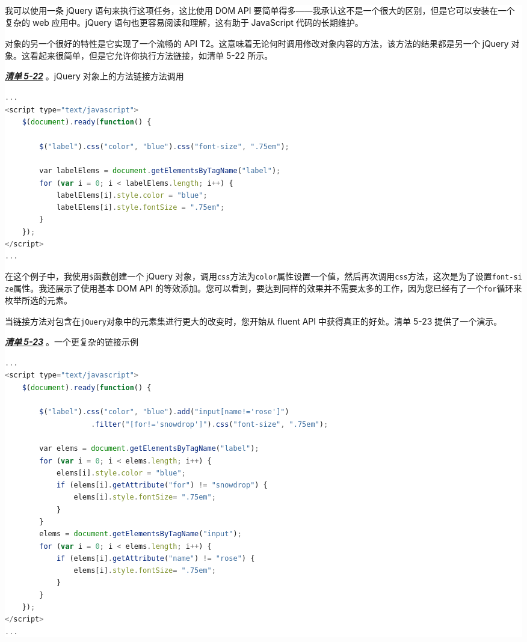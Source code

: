 我可以使用一条 jQuery 语句来执行这项任务，这比使用 DOM API 要简单得多——我承认这不是一个很大的区别，但是它可以安装在一个复杂的 web 应用中。jQuery 语句也更容易阅读和理解，这有助于 JavaScript 代码的长期维护。

对象的另一个很好的特性是它实现了一个流畅的 API T2。这意味着无论何时调用修改对象内容的方法，该方法的结果都是另一个 jQuery 对象。这看起来很简单，但是它允许你执行方法链接，如清单 5-22 所示。

***[清单 5-22](#_list22)*** 。jQuery 对象上的方法链接方法调用

```js
...
<script type="text/javascript">
    $(document).ready(function() {

        $("label").css("color", "blue").css("font-size", ".75em");

        var labelElems = document.getElementsByTagName("label");
        for (var i = 0; i < labelElems.length; i++) {
            labelElems[i].style.color = "blue";
            labelElems[i].style.fontSize = ".75em";
        }
    });
</script>
...
```

在这个例子中，我使用`$`函数创建一个 jQuery 对象，调用`css`方法为`color`属性设置一个值，然后再次调用`css`方法，这次是为了设置`font-size`属性。我还展示了使用基本 DOM API 的等效添加。您可以看到，要达到同样的效果并不需要太多的工作，因为您已经有了一个`for`循环来枚举所选的元素。

当链接方法对包含在`jQuery`对象中的元素集进行更大的改变时，您开始从 fluent API 中获得真正的好处。清单 5-23 提供了一个演示。

***[清单 5-23](#_list23)*** 。一个更复杂的链接示例

```js
...
<script type="text/javascript">
    $(document).ready(function() {

        $("label").css("color", "blue").add("input[name!='rose']")
                    .filter("[for!='snowdrop']").css("font-size", ".75em");

        var elems = document.getElementsByTagName("label");
        for (var i = 0; i < elems.length; i++) {
            elems[i].style.color = "blue";
            if (elems[i].getAttribute("for") != "snowdrop") {
                elems[i].style.fontSize= ".75em";
            }
        }
        elems = document.getElementsByTagName("input");
        for (var i = 0; i < elems.length; i++) {
            if (elems[i].getAttribute("name") != "rose") {
                elems[i].style.fontSize= ".75em";
            }
        }
    });
</script>
...
```
